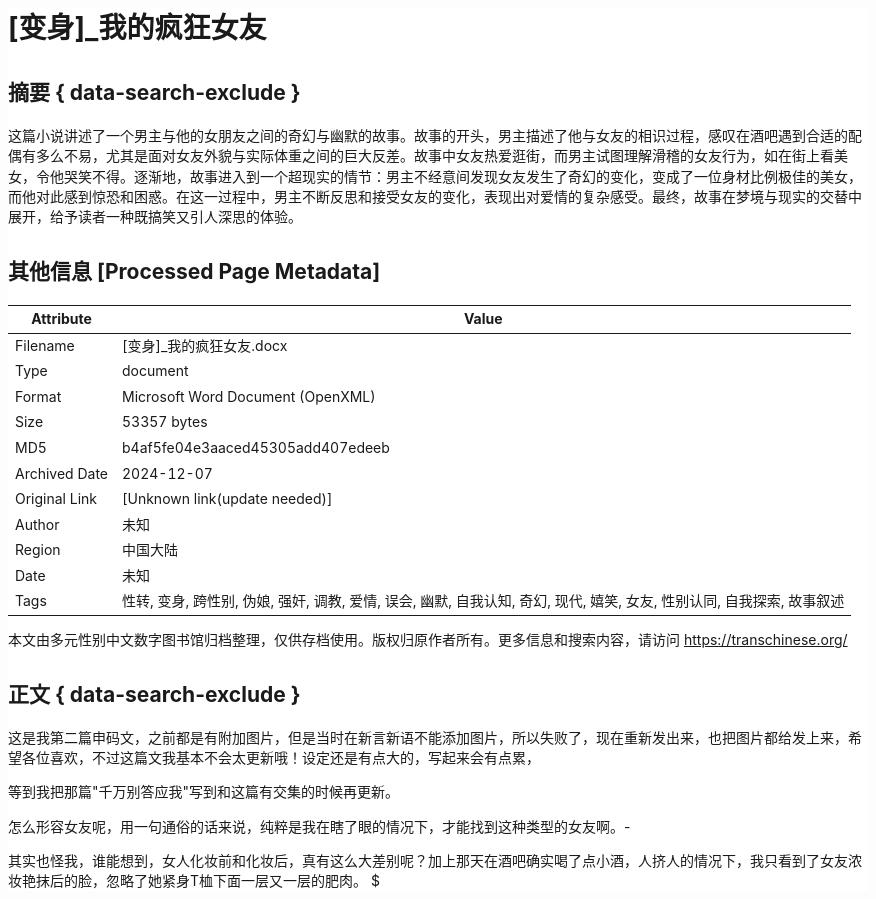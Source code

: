 # [变身]_我的疯狂女友



## 摘要  { data-search-exclude }


这篇小说讲述了一个男主与他的女朋友之间的奇幻与幽默的故事。故事的开头，男主描述了他与女友的相识过程，感叹在酒吧遇到合适的配偶有多么不易，尤其是面对女友外貌与实际体重之间的巨大反差。故事中女友热爱逛街，而男主试图理解滑稽的女友行为，如在街上看美女，令他哭笑不得。逐渐地，故事进入到一个超现实的情节：男主不经意间发现女友发生了奇幻的变化，变成了一位身材比例极佳的美女，而他对此感到惊恐和困惑。在这一过程中，男主不断反思和接受女友的变化，表现出对爱情的复杂感受。最终，故事在梦境与现实的交替中展开，给予读者一种既搞笑又引人深思的体验。



## 其他信息 [Processed Page Metadata]

| Attribute       | Value                                  |
|-----------------|----------------------------------------|
| Filename        | [变身]_我的疯狂女友.docx                             |
| Type            | document                                 |
| Format          | Microsoft Word Document (OpenXML)                               |
| Size            | 53357 bytes                           |
| MD5             | b4af5fe04e3aaced45305add407edeeb                                  |
| Archived Date   | 2024-12-07                             |
| Original Link   | [Unknown link(update needed)]                         |
| Author          | 未知                               |
| Region          | 中国大陆                               |
| Date            | 未知                                 |
| Tags            | 性转, 变身, 跨性别, 伪娘, 强奸, 调教, 爱情, 误会, 幽默, 自我认知, 奇幻, 现代, 嬉笑, 女友, 性别认同, 自我探索, 故事叙述                                 |

本文由多元性别中文数字图书馆归档整理，仅供存档使用。版权归原作者所有。更多信息和搜索内容，请访问 <https://transchinese.org/>


## 正文 { data-search-exclude }


这是我第二篇申码文，之前都是有附加图片，但是当时在新言新语不能添加图片，所以失败了，现在重新发出来，也把图片都给发上来，希望各位喜欢，不过这篇文我基本不会太更新哦！设定还是有点大的，写起来会有点累，

等到我把那篇"千万别答应我"写到和这篇有交集的时候再更新。





怎么形容女友呢，用一句通俗的话来说，纯粹是我在瞎了眼的情况下，才能找到这种类型的女友啊。-



其实也怪我，谁能想到，女人化妆前和化妆后，真有这么大差别呢？加上那天在酒吧确实喝了点小酒，人挤人的情况下，我只看到了女友浓妆艳抹后的脸，忽略了她紧身T桖下面一层又一层的肥肉。 $
